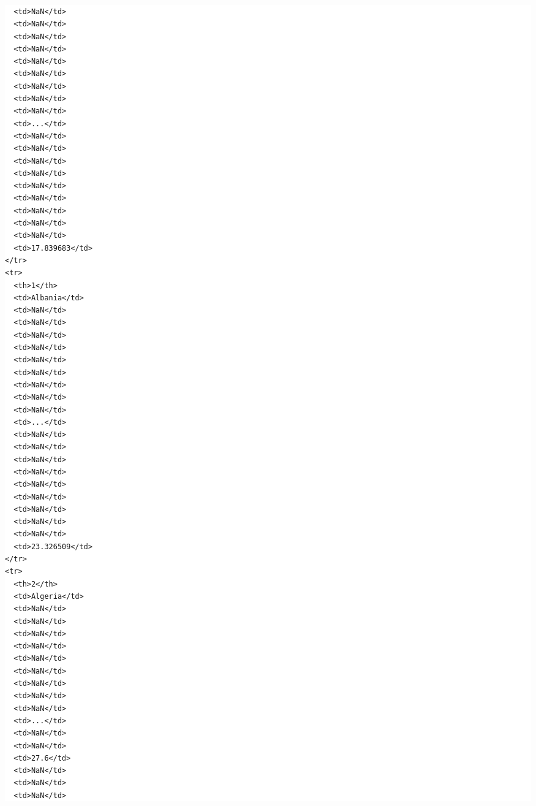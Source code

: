       <td>NaN</td>
      <td>NaN</td>
      <td>NaN</td>
      <td>NaN</td>
      <td>NaN</td>
      <td>NaN</td>
      <td>NaN</td>
      <td>NaN</td>
      <td>NaN</td>
      <td>...</td>
      <td>NaN</td>
      <td>NaN</td>
      <td>NaN</td>
      <td>NaN</td>
      <td>NaN</td>
      <td>NaN</td>
      <td>NaN</td>
      <td>NaN</td>
      <td>NaN</td>
      <td>17.839683</td>
    </tr>
    <tr>
      <th>1</th>
      <td>Albania</td>
      <td>NaN</td>
      <td>NaN</td>
      <td>NaN</td>
      <td>NaN</td>
      <td>NaN</td>
      <td>NaN</td>
      <td>NaN</td>
      <td>NaN</td>
      <td>NaN</td>
      <td>...</td>
      <td>NaN</td>
      <td>NaN</td>
      <td>NaN</td>
      <td>NaN</td>
      <td>NaN</td>
      <td>NaN</td>
      <td>NaN</td>
      <td>NaN</td>
      <td>NaN</td>
      <td>23.326509</td>
    </tr>
    <tr>
      <th>2</th>
      <td>Algeria</td>
      <td>NaN</td>
      <td>NaN</td>
      <td>NaN</td>
      <td>NaN</td>
      <td>NaN</td>
      <td>NaN</td>
      <td>NaN</td>
      <td>NaN</td>
      <td>NaN</td>
      <td>...</td>
      <td>NaN</td>
      <td>NaN</td>
      <td>27.6</td>
      <td>NaN</td>
      <td>NaN</td>
      <td>NaN</td>